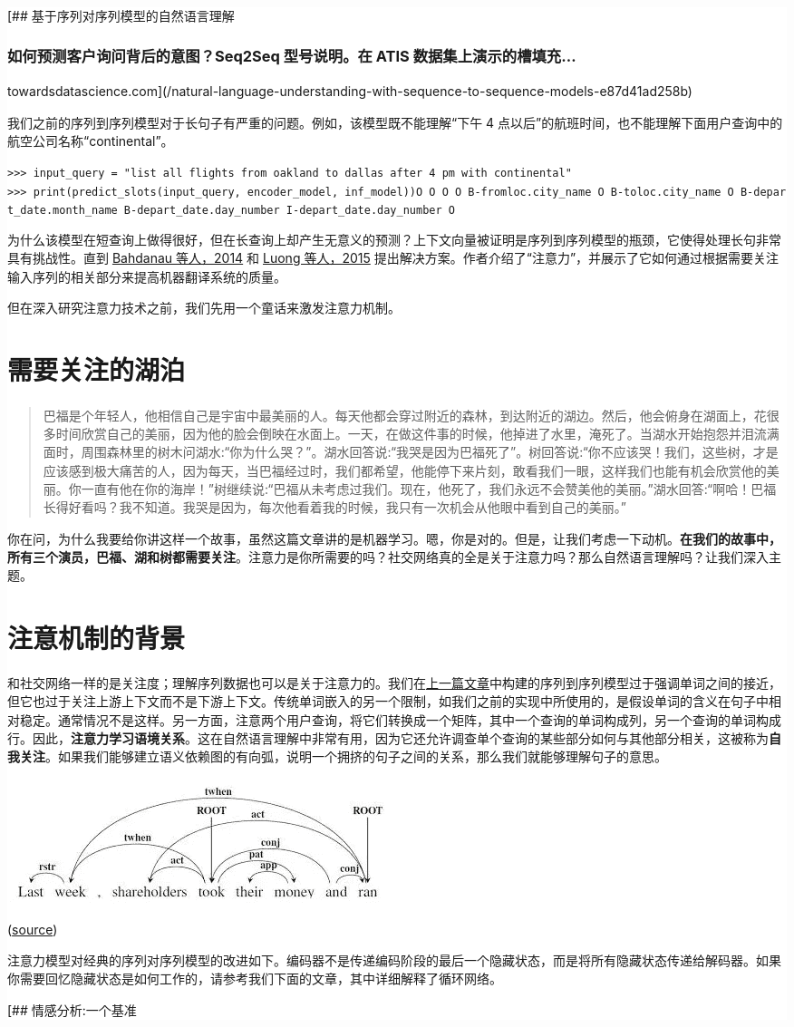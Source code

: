 [](/natural-language-understanding-with-sequence-to-sequence-models-e87d41ad258b) [## 基于序列对序列模型的自然语言理解

### 如何预测客户询问背后的意图？Seq2Seq 型号说明。在 ATIS 数据集上演示的槽填充…

towardsdatascience.com](/natural-language-understanding-with-sequence-to-sequence-models-e87d41ad258b) 

我们之前的序列到序列模型对于长句子有严重的问题。例如，该模型既不能理解“下午 4 点以后”的航班时间，也不能理解下面用户查询中的航空公司名称“continental”。

```
>>> input_query = "list all flights from oakland to dallas after 4 pm with continental"
>>> print(predict_slots(input_query, encoder_model, inf_model))O O O O B-fromloc.city_name O B-toloc.city_name O B-depart_date.month_name B-depart_date.day_number I-depart_date.day_number O
```

为什么该模型在短查询上做得很好，但在长查询上却产生无意义的预测？上下文向量被证明是序列到序列模型的瓶颈，它使得处理长句非常具有挑战性。直到 [Bahdanau 等人，2014](https://arxiv.org/abs/1409.0473) 和 [Luong 等人，2015](https://arxiv.org/abs/1508.04025) 提出解决方案。作者介绍了“注意力”，并展示了它如何通过根据需要关注输入序列的相关部分来提高机器翻译系统的质量。

但在深入研究注意力技术之前，我们先用一个童话来激发注意力机制。

# 需要关注的湖泊

> 巴福是个年轻人，他相信自己是宇宙中最美丽的人。每天他都会穿过附近的森林，到达附近的湖边。然后，他会俯身在湖面上，花很多时间欣赏自己的美丽，因为他的脸会倒映在水面上。一天，在做这件事的时候，他掉进了水里，淹死了。当湖水开始抱怨并泪流满面时，周围森林里的树木问湖水:“你为什么哭？”。湖水回答说:“我哭是因为巴福死了”。树回答说:“你不应该哭！我们，这些树，才是应该感到极大痛苦的人，因为每天，当巴福经过时，我们都希望，他能停下来片刻，敢看我们一眼，这样我们也能有机会欣赏他的美丽。你一直有他在你的海岸！”树继续说:“巴福从未考虑过我们。现在，他死了，我们永远不会赞美他的美丽。”湖水回答:“啊哈！巴福长得好看吗？我不知道。我哭是因为，每次他看着我的时候，我只有一次机会从他眼中看到自己的美丽。”

你在问，为什么我要给你讲这样一个故事，虽然这篇文章讲的是机器学习。嗯，你是对的。但是，让我们考虑一下动机。**在我们的故事中，所有三个演员，巴福、湖和树都需要关注**。注意力是你所需要的吗？社交网络真的全是关于注意力吗？那么自然语言理解吗？让我们深入主题。

# 注意机制的背景

和社交网络一样的是关注度；理解序列数据也可以是关于注意力的。我们在[上一篇文章](/natural-language-understanding-with-sequence-to-sequence-models-e87d41ad258b)中构建的序列到序列模型过于强调单词之间的接近，但它也过于关注上游上下文而不是下游上下文。传统单词嵌入的另一个限制，如我们之前的实现中所使用的，是假设单词的含义在句子中相对稳定。通常情况不是这样。另一方面，注意两个用户查询，将它们转换成一个矩阵，其中一个查询的单词构成列，另一个查询的单词构成行。因此，**注意力学习语境关系**。这在自然语言理解中非常有用，因为它还允许调查单个查询的某些部分如何与其他部分相关，这被称为**自我关注**。如果我们能够建立语义依赖图的有向弧，说明一个拥挤的句子之间的关系，那么我们就能够理解句子的意思。

![](img/cb443cf33bc454814ef08cb773b31e3f.png)

([source](https://skymind.ai/wiki/attention-mechanism-memory-network))

注意力模型对经典的序列对序列模型的改进如下。编码器不是传递编码阶段的最后一个隐藏状态，而是将所有隐藏状态传递给解码器。如果你需要回忆隐藏状态是如何工作的，请参考我们下面的文章，其中详细解释了循环网络。

[](/sentiment-analysis-a-benchmark-903279cab44a) [## 情感分析:一个基准
